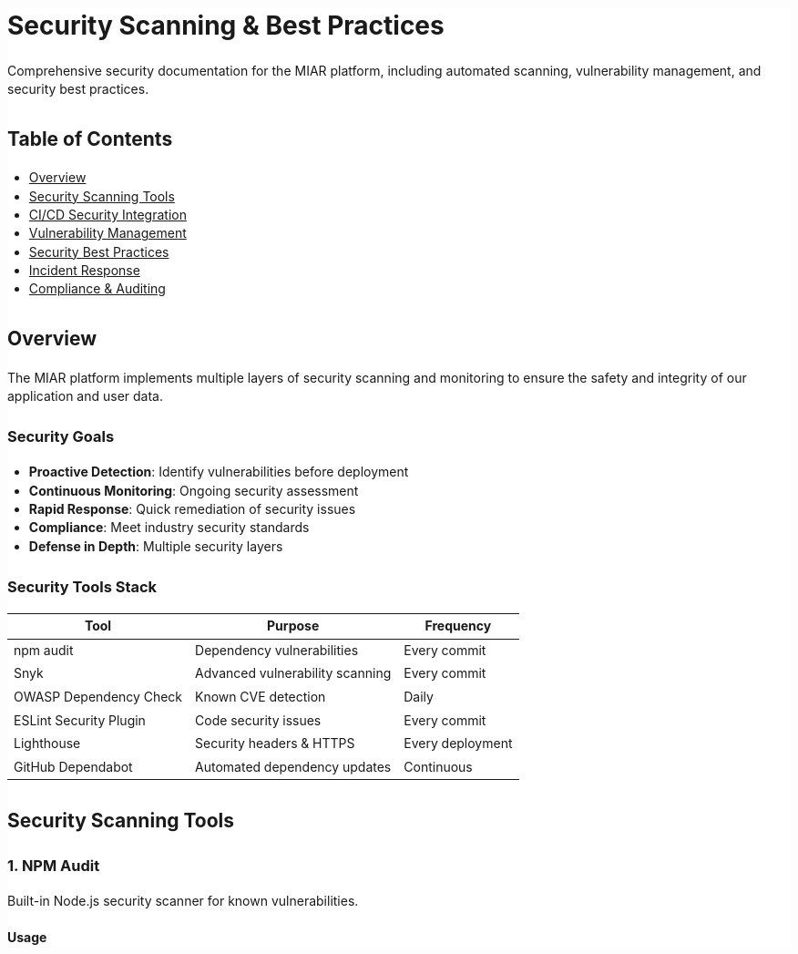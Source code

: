 # Security Scanning & Best Practices

Comprehensive security documentation for the MIAR platform, including automated scanning, vulnerability management, and security best practices.

## Table of Contents

- [Overview](#overview)
- [Security Scanning Tools](#security-scanning-tools)
- [CI/CD Security Integration](#cicd-security-integration)
- [Vulnerability Management](#vulnerability-management)
- [Security Best Practices](#security-best-practices)
- [Incident Response](#incident-response)
- [Compliance & Auditing](#compliance--auditing)

## Overview

The MIAR platform implements multiple layers of security scanning and monitoring to ensure the safety and integrity of our application and user data.

### Security Goals

- **Proactive Detection**: Identify vulnerabilities before deployment
- **Continuous Monitoring**: Ongoing security assessment
- **Rapid Response**: Quick remediation of security issues
- **Compliance**: Meet industry security standards
- **Defense in Depth**: Multiple security layers

### Security Tools Stack

| Tool | Purpose | Frequency |
|------|---------|-----------|
| npm audit | Dependency vulnerabilities | Every commit |
| Snyk | Advanced vulnerability scanning | Every commit |
| OWASP Dependency Check | Known CVE detection | Daily |
| ESLint Security Plugin | Code security issues | Every commit |
| Lighthouse | Security headers & HTTPS | Every deployment |
| GitHub Dependabot | Automated dependency updates | Continuous |

## Security Scanning Tools

### 1. NPM Audit

Built-in Node.js security scanner for known vulnerabilities.

#### Usage
